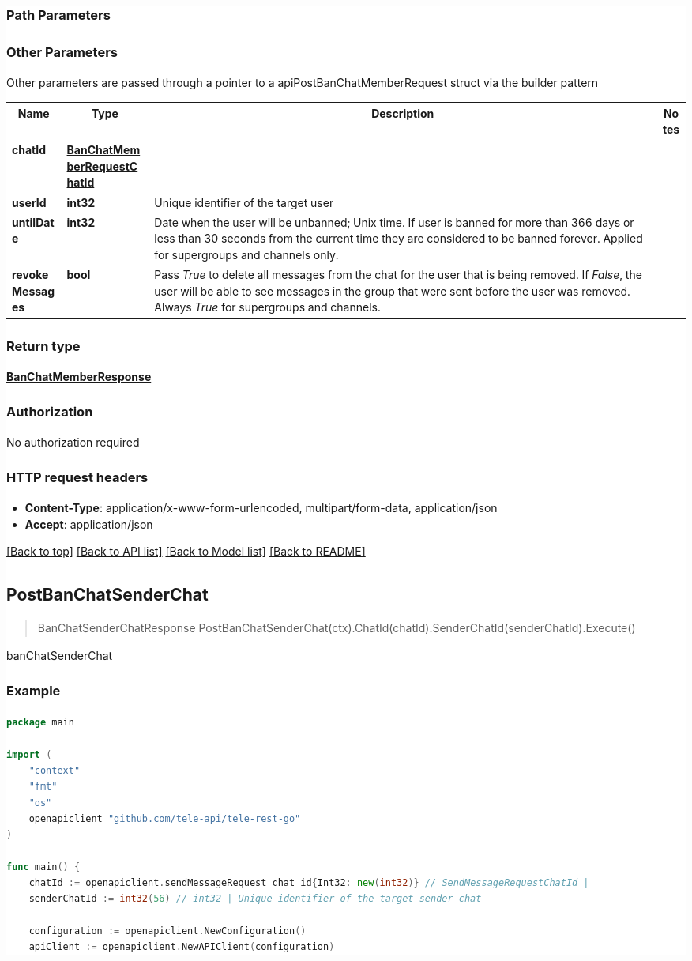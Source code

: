 ### Path Parameters



### Other Parameters

Other parameters are passed through a pointer to a apiPostBanChatMemberRequest struct via the builder pattern


Name | Type | Description  | Notes
------------- | ------------- | ------------- | -------------
 **chatId** | [**BanChatMemberRequestChatId**](BanChatMemberRequestChatId.md) |  | 
 **userId** | **int32** | Unique identifier of the target user | 
 **untilDate** | **int32** | Date when the user will be unbanned; Unix time. If user is banned for more than 366 days or less than 30 seconds from the current time they are considered to be banned forever. Applied for supergroups and channels only. | 
 **revokeMessages** | **bool** | Pass *True* to delete all messages from the chat for the user that is being removed. If *False*, the user will be able to see messages in the group that were sent before the user was removed. Always *True* for supergroups and channels. | 

### Return type

[**BanChatMemberResponse**](BanChatMemberResponse.md)

### Authorization

No authorization required

### HTTP request headers

- **Content-Type**: application/x-www-form-urlencoded, multipart/form-data, application/json
- **Accept**: application/json

[[Back to top]](#) [[Back to API list]](../README.md#documentation-for-api-endpoints)
[[Back to Model list]](../README.md#documentation-for-models)
[[Back to README]](../README.md)


## PostBanChatSenderChat

> BanChatSenderChatResponse PostBanChatSenderChat(ctx).ChatId(chatId).SenderChatId(senderChatId).Execute()

banChatSenderChat



### Example

```go
package main

import (
	"context"
	"fmt"
	"os"
	openapiclient "github.com/tele-api/tele-rest-go"
)

func main() {
	chatId := openapiclient.sendMessageRequest_chat_id{Int32: new(int32)} // SendMessageRequestChatId | 
	senderChatId := int32(56) // int32 | Unique identifier of the target sender chat

	configuration := openapiclient.NewConfiguration()
	apiClient := openapiclient.NewAPIClient(configuration)
```